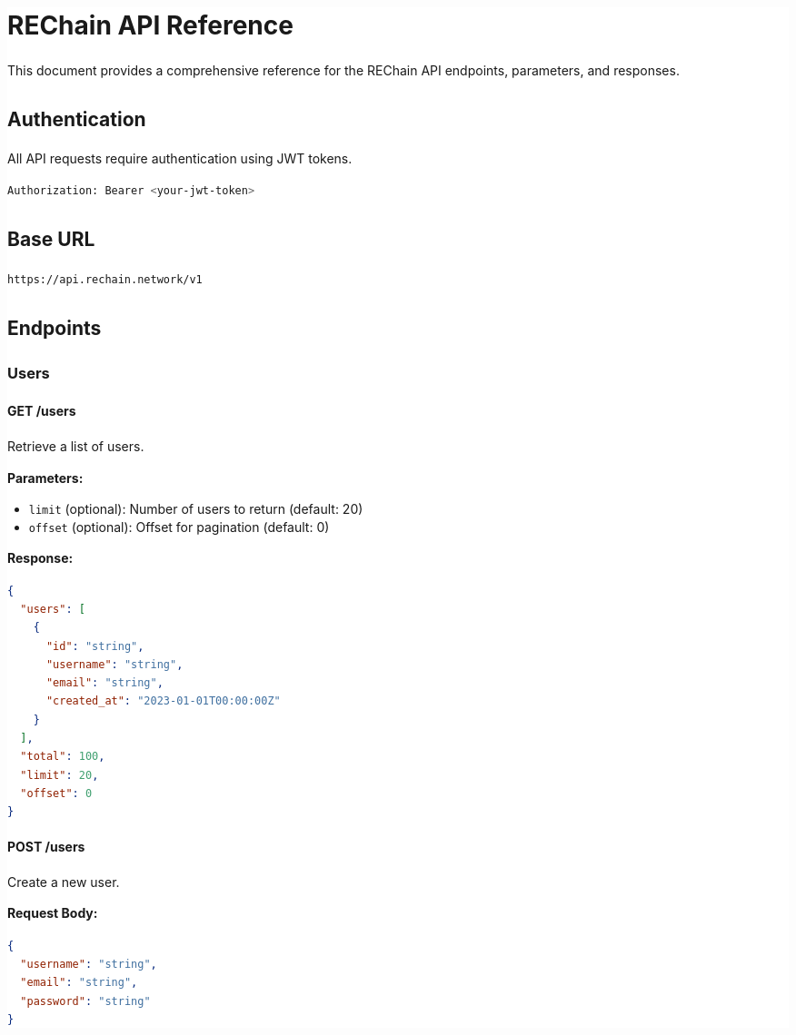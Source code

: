 # REChain API Reference

This document provides a comprehensive reference for the REChain API endpoints, parameters, and responses.

## Authentication

All API requests require authentication using JWT tokens.

```bash
Authorization: Bearer <your-jwt-token>
```

## Base URL

```
https://api.rechain.network/v1
```

## Endpoints

### Users

#### GET /users
Retrieve a list of users.

**Parameters:**
- `limit` (optional): Number of users to return (default: 20)
- `offset` (optional): Offset for pagination (default: 0)

**Response:**
```json
{
  "users": [
    {
      "id": "string",
      "username": "string",
      "email": "string",
      "created_at": "2023-01-01T00:00:00Z"
    }
  ],
  "total": 100,
  "limit": 20,
  "offset": 0
}
```

#### POST /users
Create a new user.

**Request Body:**
```json
{
  "username": "string",
  "email": "string",
  "password": "string"
}
```
